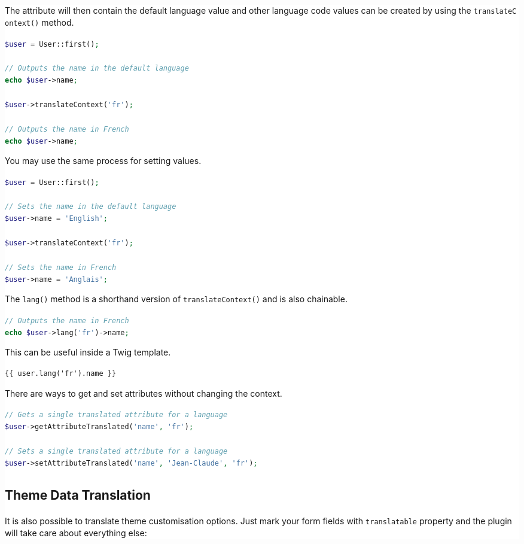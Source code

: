 The attribute will then contain the default language value and other language code values can be created by using the `translateContext()` method.

```php
$user = User::first();

// Outputs the name in the default language
echo $user->name;

$user->translateContext('fr');

// Outputs the name in French
echo $user->name;
```

You may use the same process for setting values.

```php
$user = User::first();

// Sets the name in the default language
$user->name = 'English';

$user->translateContext('fr');

// Sets the name in French
$user->name = 'Anglais';
```

The `lang()` method is a shorthand version of `translateContext()` and is also chainable.

```php
// Outputs the name in French
echo $user->lang('fr')->name;
```

This can be useful inside a Twig template.

```twig
{{ user.lang('fr').name }}
```

There are ways to get and set attributes without changing the context.

```php
// Gets a single translated attribute for a language
$user->getAttributeTranslated('name', 'fr');

// Sets a single translated attribute for a language
$user->setAttributeTranslated('name', 'Jean-Claude', 'fr');
```

## Theme Data Translation

It is also possible to translate theme customisation options. Just mark your form fields with `translatable` property and the plugin will take care about everything else:
